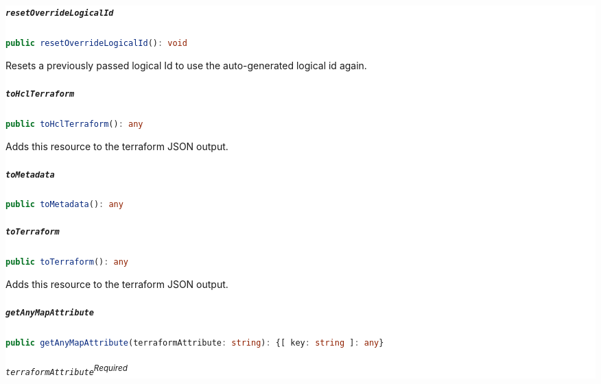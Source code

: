 
##### `resetOverrideLogicalId` <a name="resetOverrideLogicalId" id="rhizo-co-terraform-provider-oci.dataOciServiceManagerProxyServiceEnvironments.DataOciServiceManagerProxyServiceEnvironments.resetOverrideLogicalId"></a>

```typescript
public resetOverrideLogicalId(): void
```

Resets a previously passed logical Id to use the auto-generated logical id again.

##### `toHclTerraform` <a name="toHclTerraform" id="rhizo-co-terraform-provider-oci.dataOciServiceManagerProxyServiceEnvironments.DataOciServiceManagerProxyServiceEnvironments.toHclTerraform"></a>

```typescript
public toHclTerraform(): any
```

Adds this resource to the terraform JSON output.

##### `toMetadata` <a name="toMetadata" id="rhizo-co-terraform-provider-oci.dataOciServiceManagerProxyServiceEnvironments.DataOciServiceManagerProxyServiceEnvironments.toMetadata"></a>

```typescript
public toMetadata(): any
```

##### `toTerraform` <a name="toTerraform" id="rhizo-co-terraform-provider-oci.dataOciServiceManagerProxyServiceEnvironments.DataOciServiceManagerProxyServiceEnvironments.toTerraform"></a>

```typescript
public toTerraform(): any
```

Adds this resource to the terraform JSON output.

##### `getAnyMapAttribute` <a name="getAnyMapAttribute" id="rhizo-co-terraform-provider-oci.dataOciServiceManagerProxyServiceEnvironments.DataOciServiceManagerProxyServiceEnvironments.getAnyMapAttribute"></a>

```typescript
public getAnyMapAttribute(terraformAttribute: string): {[ key: string ]: any}
```

###### `terraformAttribute`<sup>Required</sup> <a name="terraformAttribute" id="rhizo-co-terraform-provider-oci.dataOciServiceManagerProxyServiceEnvironments.DataOciServiceManagerProxyServiceEnvironments.getAnyMapAttribute.parameter.terraformAttribute"></a>
